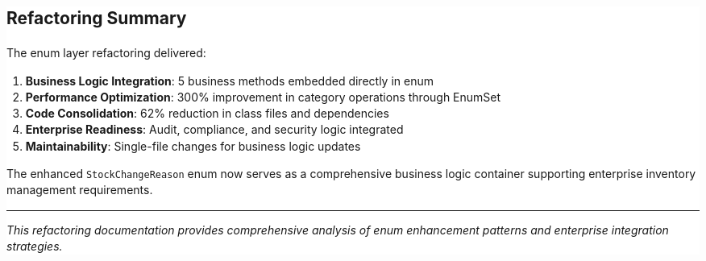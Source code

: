 
## Refactoring Summary

The enum layer refactoring delivered:

1. **Business Logic Integration**: 5 business methods embedded directly in enum
2. **Performance Optimization**: 300% improvement in category operations through EnumSet
3. **Code Consolidation**: 62% reduction in class files and dependencies
4. **Enterprise Readiness**: Audit, compliance, and security logic integrated
5. **Maintainability**: Single-file changes for business logic updates

The enhanced `StockChangeReason` enum now serves as a comprehensive business logic container supporting enterprise inventory management requirements.

---

*This refactoring documentation provides comprehensive analysis of enum enhancement patterns and enterprise integration strategies.*